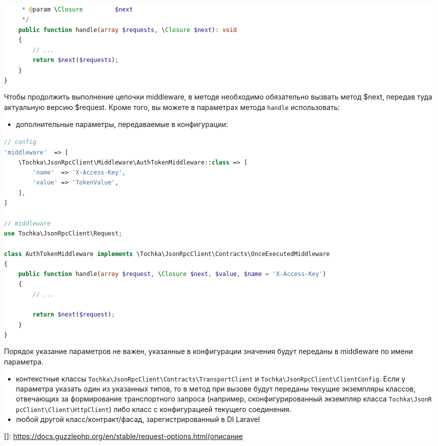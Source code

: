```php
     * @param \Closure         $next
     */
    public function handle(array $requests, \Closure $next): void
    {
        // ...
        return $next($requests);
    }
}
```
Чтобы продолжить выполнение цепочки middleware, в методе необходимо обязательно вызвать метод $next, передав туда 
актуальную версию $request.
Кроме того, вы можете в параметрах метода `handle` использовать:
* дополнительные параметры, передаваемые в конфигурации:
```php
// config
'middleware'  => [
    \Tochka\JsonRpcClient\Middleware\AuthTokenMiddleware::class => [
        'name'  => 'X-Access-Key',
        'value' => 'TokenValue',
    ],
]

// middleware
use Tochka\JsonRpcClient\Request;

class AuthTokenMiddleware implements \Tochka\JsonRpcClient\Contracts\OnceExecutedMiddleware
{
    public function handle(array $request, \Closure $next, $value, $name = 'X-Access-Key') 
    {
        // ...

        return $next($request);
    }
}
```
Порядок указание параметров не важен, указанные в конфигурации значения будут переданы в middleware по имени параметра.
* контекстные классы `Tochka\JsonRpcClient\Contracts\TransportClient` и `Tochka\JsonRpcClient\ClientConfig`. 
Если у параметра указать один из указанных типов, то в метод при вызове будут переданы текущие экземпляры классов,
отвечающих за формирование транспортного запроса (например, сконфигурированный экземпляр класса 
`Tochka\JsonRpcClient\Client\HttpClient`) либо класс с конфигурацией текущего соединения.
* любой другой класс/контракт/фасад, зарегистрированный в DI Laravel

[]: https://docs.guzzlephp.org/en/stable/request-options.html(описание
